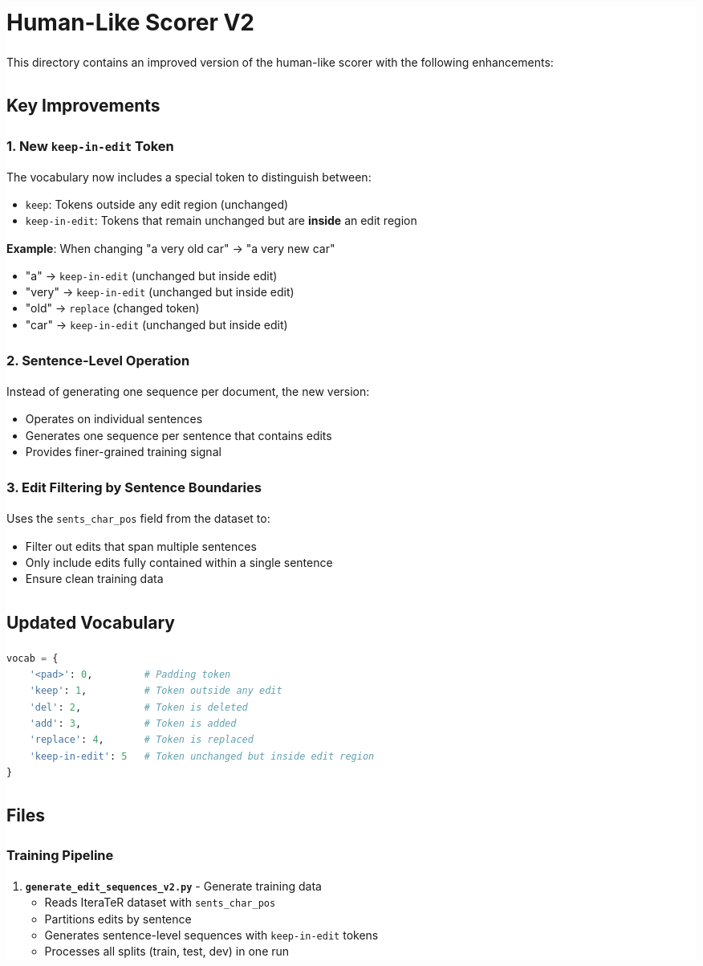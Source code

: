 # Human-Like Scorer V2

This directory contains an improved version of the human-like scorer with the following enhancements:

## Key Improvements

### 1. **New `keep-in-edit` Token**
The vocabulary now includes a special token to distinguish between:
- `keep`: Tokens outside any edit region (unchanged)
- `keep-in-edit`: Tokens that remain unchanged but are **inside** an edit region

**Example**: When changing "a very old car" → "a very new car"
- "a" → `keep-in-edit` (unchanged but inside edit)
- "very" → `keep-in-edit` (unchanged but inside edit)
- "old" → `replace` (changed token)
- "car" → `keep-in-edit` (unchanged but inside edit)

### 2. **Sentence-Level Operation**
Instead of generating one sequence per document, the new version:
- Operates on individual sentences
- Generates one sequence per sentence that contains edits
- Provides finer-grained training signal

### 3. **Edit Filtering by Sentence Boundaries**
Uses the `sents_char_pos` field from the dataset to:
- Filter out edits that span multiple sentences
- Only include edits fully contained within a single sentence
- Ensure clean training data

## Updated Vocabulary

```python
vocab = {
    '<pad>': 0,         # Padding token
    'keep': 1,          # Token outside any edit
    'del': 2,           # Token is deleted
    'add': 3,           # Token is added
    'replace': 4,       # Token is replaced
    'keep-in-edit': 5   # Token unchanged but inside edit region
}
```

## Files

### Training Pipeline

1. **`generate_edit_sequences_v2.py`** - Generate training data
   - Reads IteraTeR dataset with `sents_char_pos`
   - Partitions edits by sentence
   - Generates sentence-level sequences with `keep-in-edit` tokens
   - Processes all splits (train, test, dev) in one run
